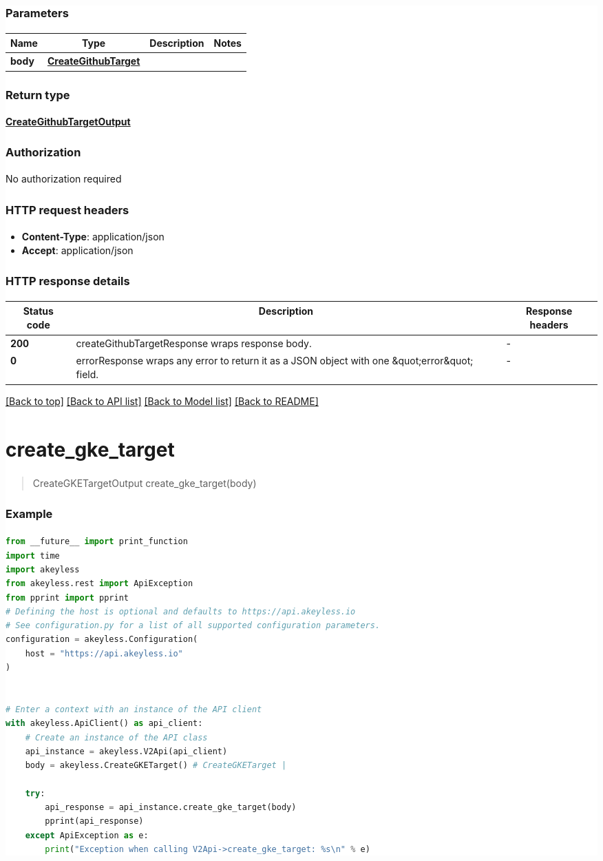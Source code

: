 ### Parameters

Name | Type | Description  | Notes
------------- | ------------- | ------------- | -------------
 **body** | [**CreateGithubTarget**](CreateGithubTarget.md)|  | 

### Return type

[**CreateGithubTargetOutput**](CreateGithubTargetOutput.md)

### Authorization

No authorization required

### HTTP request headers

 - **Content-Type**: application/json
 - **Accept**: application/json

### HTTP response details
| Status code | Description | Response headers |
|-------------|-------------|------------------|
**200** | createGithubTargetResponse wraps response body. |  -  |
**0** | errorResponse wraps any error to return it as a JSON object with one \&quot;error\&quot; field. |  -  |

[[Back to top]](#) [[Back to API list]](../README.md#documentation-for-api-endpoints) [[Back to Model list]](../README.md#documentation-for-models) [[Back to README]](../README.md)

# **create_gke_target**
> CreateGKETargetOutput create_gke_target(body)



### Example

```python
from __future__ import print_function
import time
import akeyless
from akeyless.rest import ApiException
from pprint import pprint
# Defining the host is optional and defaults to https://api.akeyless.io
# See configuration.py for a list of all supported configuration parameters.
configuration = akeyless.Configuration(
    host = "https://api.akeyless.io"
)


# Enter a context with an instance of the API client
with akeyless.ApiClient() as api_client:
    # Create an instance of the API class
    api_instance = akeyless.V2Api(api_client)
    body = akeyless.CreateGKETarget() # CreateGKETarget | 

    try:
        api_response = api_instance.create_gke_target(body)
        pprint(api_response)
    except ApiException as e:
        print("Exception when calling V2Api->create_gke_target: %s\n" % e)
```
